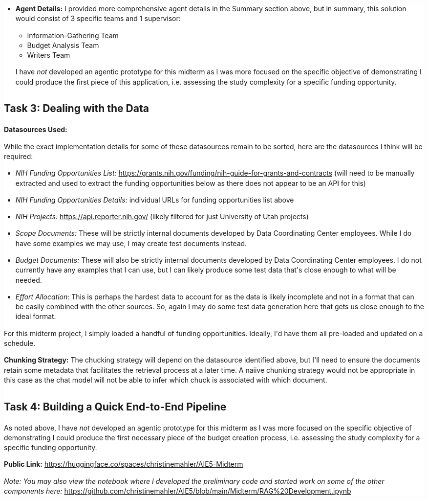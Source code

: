 * **Agent Details:** I provided more comprehensive agent details in the Summary section above, but in summary, this solution would consist of 3 specific teams and 1 supervisor:

    * Information-Gathering Team
    * Budget Analysis Team
    * Writers Team

    I have *not* developed an agentic prototype for this midterm as I was more focused on the specific objective of demonstrating I could produce the first piece of this application, i.e. assessing the study complexity for a specific funding opportunity.

## Task 3: Dealing with the Data

**Datasources Used:**

While the exact implementation details for some of these datasources remain to be sorted, here are the datasources I think will be required:

* *NIH Funding Opportunities List:* https://grants.nih.gov/funding/nih-guide-for-grants-and-contracts (will need to be manually extracted and used to extract the funding opportunities below as there does not appear to be an API for this)

* *NIH Funding Opportunities Details:* individual URLs for funding opportunities list above

* *NIH Projects:* https://api.reporter.nih.gov/ (likely filtered for just University of Utah projects)

* *Scope Documents:* These will be strictly internal documents developed by Data Coordinating Center employees. While I do have some examples we may use, I may create test documents instead. 

* *Budget Documents:* These will also be strictly internal documents developed by Data Coordinating Center employees. I do not currently have any examples that I can use, but I can likely produce some test data that's close enough to what will be needed.

* *Effort Allocation:* This is perhaps the hardest data to account for as the data is likely incomplete and not in a format that can be easily combined with the other sources. So, again I may do some test data generation here that gets us close enough to the ideal format.

For this midterm project, I simply loaded a handful of funding opportunities. Ideally, I'd have them all pre-loaded and updated on a schedule. 

**Chunking Strategy:** The chucking strategy will depend on the datasource identified above, but I'll need to ensure the documents retain some metadata that facilitates the retrieval process at a later time. A naiive chunking strategy would not be appropriate in this case as the chat model will not be able to infer which chuck is associated with which document. 

## Task 4: Building a Quick End-to-End Pipeline

As noted above, I have *not* developed an agentic prototype for this midterm as I was more focused on the specific objective of demonstrating I could produce the first necessary piece of the budget creation process, i.e. assessing the study complexity for a specific funding opportunity.

**Public Link:** https://huggingface.co/spaces/christinemahler/AIE5-Midterm

*Note: You may also view the notebook where I developed the preliminary code and started work on some of the other components here:* https://github.com/christinemahler/AIE5/blob/main/Midterm/RAG%20Development.ipynb
